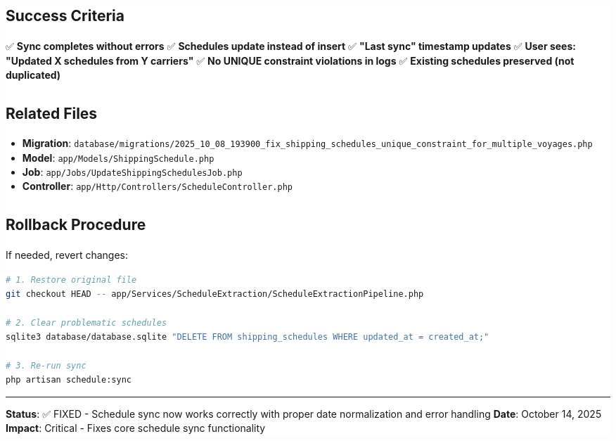 ## Success Criteria

✅ **Sync completes without errors**
✅ **Schedules update instead of insert**
✅ **"Last sync" timestamp updates**
✅ **User sees: "Updated X schedules from Y carriers"**
✅ **No UNIQUE constraint violations in logs**
✅ **Existing schedules preserved (not duplicated)**

## Related Files

- **Migration**: `database/migrations/2025_10_08_193900_fix_shipping_schedules_unique_constraint_for_multiple_voyages.php`
- **Model**: `app/Models/ShippingSchedule.php`
- **Job**: `app/Jobs/UpdateShippingSchedulesJob.php`
- **Controller**: `app/Http/Controllers/ScheduleController.php`

## Rollback Procedure

If needed, revert changes:

```bash
# 1. Restore original file
git checkout HEAD -- app/Services/ScheduleExtraction/ScheduleExtractionPipeline.php

# 2. Clear problematic schedules
sqlite3 database/database.sqlite "DELETE FROM shipping_schedules WHERE updated_at = created_at;"

# 3. Re-run sync
php artisan schedule:sync
```

---

**Status**: ✅ FIXED - Schedule sync now works correctly with proper date normalization and error handling
**Date**: October 14, 2025
**Impact**: Critical - Fixes core schedule sync functionality



